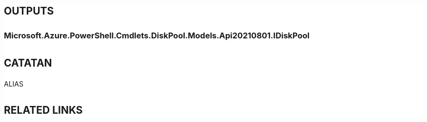 ## OUTPUTS

### Microsoft.Azure.PowerShell.Cmdlets.DiskPool.Models.Api20210801.IDiskPool

## CATATAN

ALIAS

## RELATED LINKS

